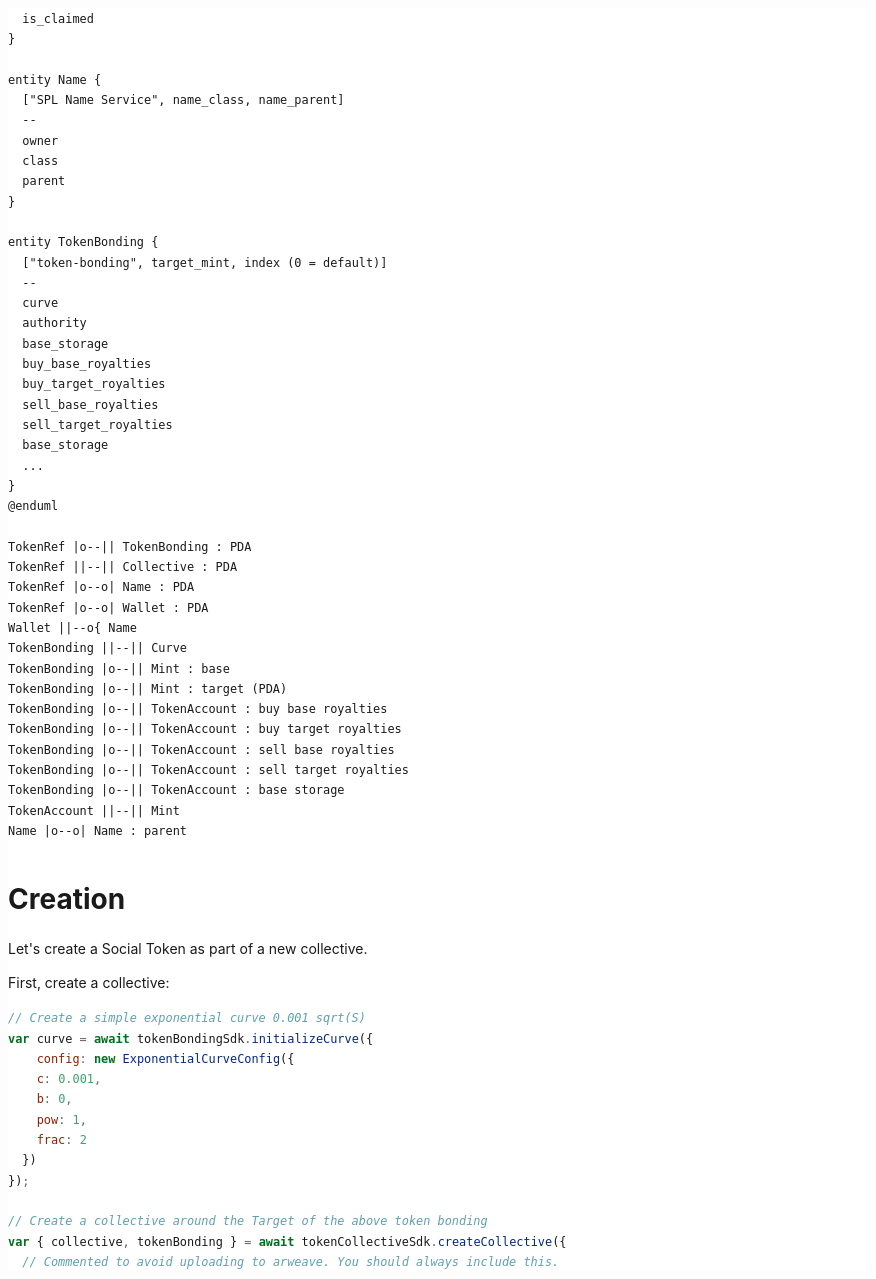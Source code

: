 ```plantuml
  is_claimed
}

entity Name {
  ["SPL Name Service", name_class, name_parent]
  --
  owner
  class
  parent
}

entity TokenBonding {
  ["token-bonding", target_mint, index (0 = default)]
  --
  curve
  authority
  base_storage
  buy_base_royalties
  buy_target_royalties
  sell_base_royalties
  sell_target_royalties
  base_storage
  ...
}
@enduml

TokenRef |o--|| TokenBonding : PDA
TokenRef ||--|| Collective : PDA
TokenRef |o--o| Name : PDA
TokenRef |o--o| Wallet : PDA
Wallet ||--o{ Name
TokenBonding ||--|| Curve
TokenBonding |o--|| Mint : base
TokenBonding |o--|| Mint : target (PDA)
TokenBonding |o--|| TokenAccount : buy base royalties
TokenBonding |o--|| TokenAccount : buy target royalties
TokenBonding |o--|| TokenAccount : sell base royalties
TokenBonding |o--|| TokenAccount : sell target royalties
TokenBonding |o--|| TokenAccount : base storage
TokenAccount ||--|| Mint
Name |o--o| Name : parent
```

# Creation

Let's create a Social Token as part of a new collective.

First, create a collective:

```js async name=collective
// Create a simple exponential curve 0.001 sqrt(S)
var curve = await tokenBondingSdk.initializeCurve({
    config: new ExponentialCurveConfig({
    c: 0.001,
    b: 0,
    pow: 1,
    frac: 2
  })
});

// Create a collective around the Target of the above token bonding
var { collective, tokenBonding } = await tokenCollectiveSdk.createCollective({
  // Commented to avoid uploading to arweave. You should always include this.
```